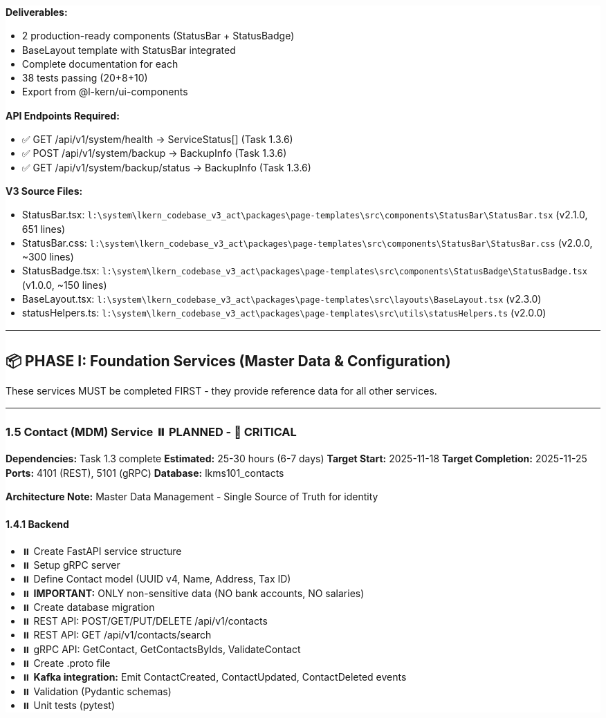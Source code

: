 **Deliverables:**
- 2 production-ready components (StatusBar + StatusBadge)
- BaseLayout template with StatusBar integrated
- Complete documentation for each
- 38 tests passing (20+8+10)
- Export from @l-kern/ui-components

**API Endpoints Required:**
- ✅ GET /api/v1/system/health → ServiceStatus[] (Task 1.3.6)
- ✅ POST /api/v1/system/backup → BackupInfo (Task 1.3.6)
- ✅ GET /api/v1/system/backup/status → BackupInfo (Task 1.3.6)

**V3 Source Files:**
- StatusBar.tsx: `l:\system\lkern_codebase_v3_act\packages\page-templates\src\components\StatusBar\StatusBar.tsx` (v2.1.0, 651 lines)
- StatusBar.css: `l:\system\lkern_codebase_v3_act\packages\page-templates\src\components\StatusBar\StatusBar.css` (v2.0.0, ~300 lines)
- StatusBadge.tsx: `l:\system\lkern_codebase_v3_act\packages\page-templates\src\components\StatusBadge\StatusBadge.tsx` (v1.0.0, ~150 lines)
- BaseLayout.tsx: `l:\system\lkern_codebase_v3_act\packages\page-templates\src\layouts\BaseLayout.tsx` (v2.3.0)
- statusHelpers.ts: `l:\system\lkern_codebase_v3_act\packages\page-templates\src\utils\statusHelpers.ts` (v2.0.0)

---

## 📦 PHASE I: Foundation Services (Master Data & Configuration)

These services MUST be completed FIRST - they provide reference data for all other services.

---

### **1.5 Contact (MDM) Service** ⏸️ PLANNED - 🔴 CRITICAL
**Dependencies:** Task 1.3 complete
**Estimated:** 25-30 hours (6-7 days)
**Target Start:** 2025-11-18
**Target Completion:** 2025-11-25
**Ports:** 4101 (REST), 5101 (gRPC)
**Database:** lkms101_contacts

**Architecture Note:** Master Data Management - Single Source of Truth for identity

#### **1.4.1 Backend**
- ⏸️ Create FastAPI service structure
- ⏸️ Setup gRPC server
- ⏸️ Define Contact model (UUID v4, Name, Address, Tax ID)
- ⏸️ **IMPORTANT:** ONLY non-sensitive data (NO bank accounts, NO salaries)
- ⏸️ Create database migration
- ⏸️ REST API: POST/GET/PUT/DELETE /api/v1/contacts
- ⏸️ REST API: GET /api/v1/contacts/search
- ⏸️ gRPC API: GetContact, GetContactsByIds, ValidateContact
- ⏸️ Create .proto file
- ⏸️ **Kafka integration:** Emit ContactCreated, ContactUpdated, ContactDeleted events
- ⏸️ Validation (Pydantic schemas)
- ⏸️ Unit tests (pytest)
